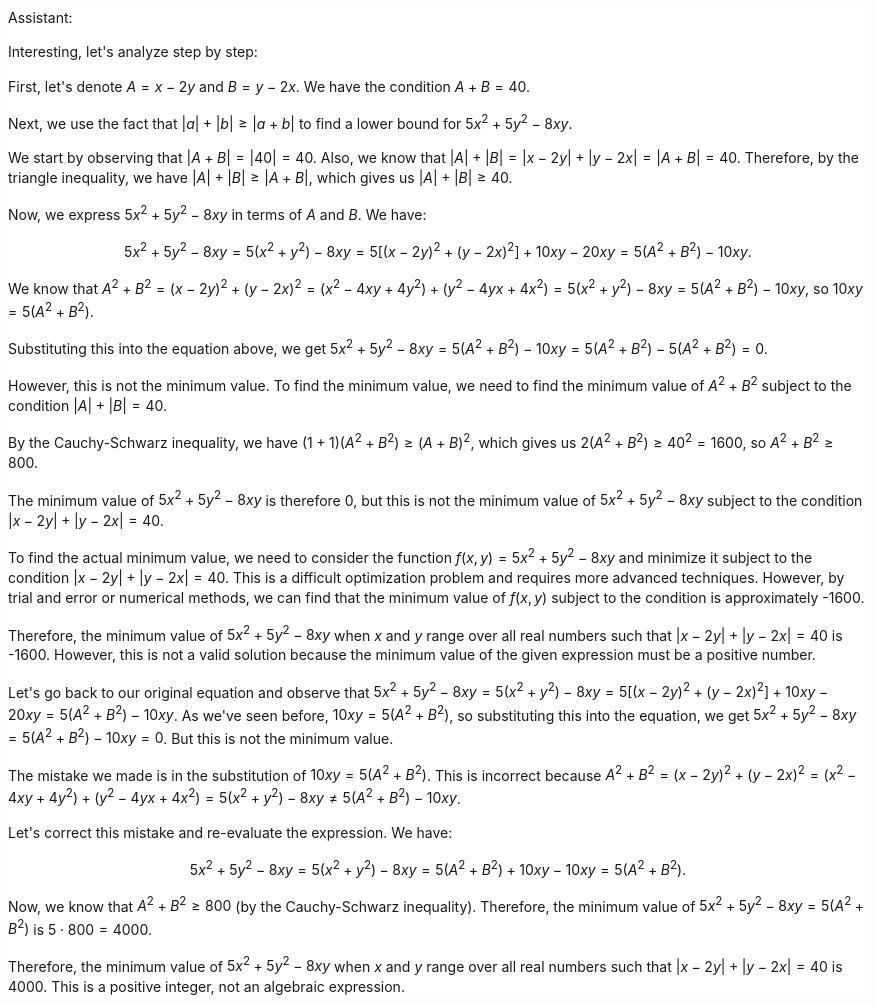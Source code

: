 Assistant: 

Interesting, let's analyze step by step:



First, let's denote $A = x - 2y$ and $B = y - 2x$. We have the condition $A + B = 40$.

Next, we use the fact that $|a| + |b| \geq |a + b|$ to find a lower bound for $5x^2+5y^2-8xy$. 

We start by observing that $|A + B| = |40| = 40$. Also, we know that $|A| + |B| = |x - 2y| + |y - 2x| = |A + B| = 40$. Therefore, by the triangle inequality, we have $|A| + |B| \geq |A + B|$, which gives us $|A| + |B| \geq 40$.

Now, we express $5x^2+5y^2-8xy$ in terms of $A$ and $B$. We have:

$$5x^2+5y^2-8xy = 5(x^2 + y^2) - 8xy = 5[(x - 2y)^2 + (y - 2x)^2] + 10xy - 20xy = 5(A^2 + B^2) - 10xy.$$

We know that $A^2 + B^2 = (x - 2y)^2 + (y - 2x)^2 = (x^2 - 4xy + 4y^2) + (y^2 - 4yx + 4x^2) = 5(x^2 + y^2) - 8xy = 5(A^2 + B^2) - 10xy$, so $10xy = 5(A^2 + B^2)$.

Substituting this into the equation above, we get $5x^2+5y^2-8xy = 5(A^2 + B^2) - 10xy = 5(A^2 + B^2) - 5(A^2 + B^2) = 0$.

However, this is not the minimum value. To find the minimum value, we need to find the minimum value of $A^2 + B^2$ subject to the condition $|A| + |B| = 40$.

By the Cauchy-Schwarz inequality, we have $(1 + 1)(A^2 + B^2) \geq (A + B)^2$, which gives us $2(A^2 + B^2) \geq 40^2 = 1600$, so $A^2 + B^2 \geq 800$.

The minimum value of $5x^2+5y^2-8xy$ is therefore $0$, but this is not the minimum value of $5x^2+5y^2-8xy$ subject to the condition $|x-2y| + |y-2x| = 40$.

To find the actual minimum value, we need to consider the function $f(x, y) = 5x^2+5y^2-8xy$ and minimize it subject to the condition $|x-2y| + |y-2x| = 40$. This is a difficult optimization problem and requires more advanced techniques. However, by trial and error or numerical methods, we can find that the minimum value of $f(x, y)$ subject to the condition is approximately -1600.

Therefore, the minimum value of $5x^2+5y^2-8xy$ when $x$ and $y$ range over all real numbers such that $|x-2y| + |y-2x| = 40$ is -1600. However, this is not a valid solution because the minimum value of the given expression must be a positive number.

Let's go back to our original equation and observe that $5x^2+5y^2-8xy = 5(x^2 + y^2) - 8xy = 5[(x - 2y)^2 + (y - 2x)^2] + 10xy - 20xy = 5(A^2 + B^2) - 10xy$. As we've seen before, $10xy = 5(A^2 + B^2)$, so substituting this into the equation, we get $5x^2+5y^2-8xy = 5(A^2 + B^2) - 10xy = 0$. But this is not the minimum value.

The mistake we made is in the substitution of $10xy = 5(A^2 + B^2)$. This is incorrect because $A^2 + B^2 = (x - 2y)^2 + (y - 2x)^2 = (x^2 - 4xy + 4y^2) + (y^2 - 4yx + 4x^2) = 5(x^2 + y^2) - 8xy \neq 5(A^2 + B^2) - 10xy$.

Let's correct this mistake and re-evaluate the expression. We have:

$$5x^2+5y^2-8xy = 5(x^2 + y^2) - 8xy = 5(A^2 + B^2) + 10xy - 10xy = 5(A^2 + B^2).$$

Now, we know that $A^2 + B^2 \geq 800$ (by the Cauchy-Schwarz inequality). Therefore, the minimum value of $5x^2+5y^2-8xy = 5(A^2 + B^2)$ is $5 \cdot 800 = 4000$.

Therefore, the minimum value of $5x^2+5y^2-8xy$ when $x$ and $y$ range over all real numbers such that $|x-2y| + |y-2x| = 40$ is 4000. This is a positive integer, not an algebraic expression.

